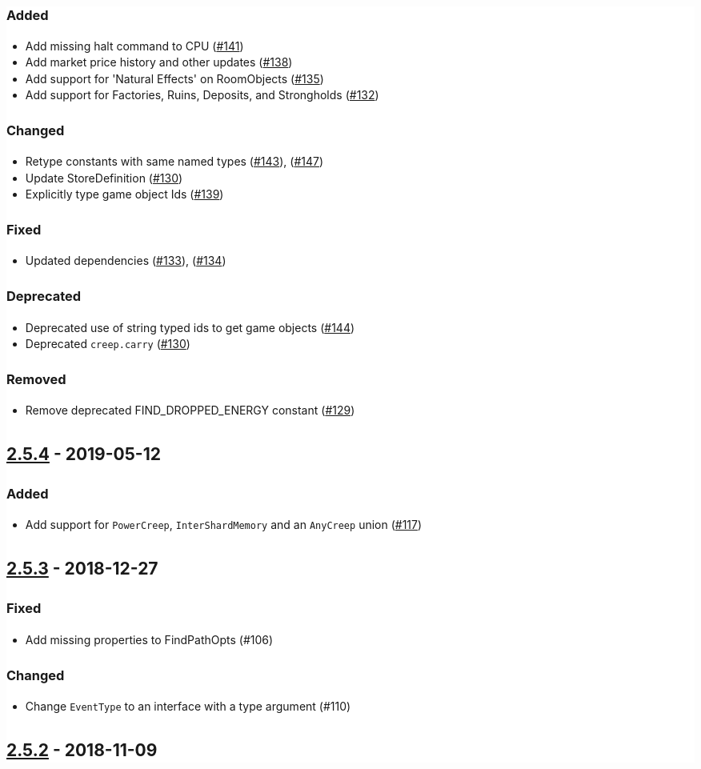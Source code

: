 ### Added

- Add missing halt command to CPU ([#141](https://github.com/screepers/typed-screeps/pull/141))
- Add market price history and other updates ([#138](https://github.com/screepers/typed-screeps/pull/138))
- Add support for 'Natural Effects' on RoomObjects ([#135](https://github.com/screepers/typed-screeps/pull/135))
- Add support for Factories, Ruins, Deposits, and Strongholds ([#132](https://github.com/screepers/typed-screeps/pull/132))

### Changed

- Retype constants with same named types ([#143](https://github.com/screepers/typed-screeps/pull/143)), ([#147](https://github.com/screepers/typed-screeps/pull/147))
- Update StoreDefinition ([#130](https://github.com/screepers/typed-screeps/pull/130))
- Explicitly type game object Ids ([#139](https://github.com/screepers/typed-screeps/pull/139))

### Fixed

- Updated dependencies ([#133](https://github.com/screepers/typed-screeps/pull/133)), ([#134](https://github.com/screepers/typed-screeps/pull/134))

### Deprecated

- Deprecated use of string typed ids to get game objects ([#144](https://github.com/screepers/typed-screeps/pull/144))
- Deprecated `creep.carry` ([#130](https://github.com/screepers/typed-screeps/pull/130))

### Removed

- Remove deprecated FIND_DROPPED_ENERGY constant ([#129](https://github.com/screepers/typed-screeps/pull/129))

## [2.5.4] - 2019-05-12

### Added

- Add support for `PowerCreep`, `InterShardMemory` and an `AnyCreep` union ([#117](https://github.com/screepers/typed-screeps/pull/118))

## [2.5.3] - 2018-12-27

### Fixed

- Add missing properties to FindPathOpts (#106)

### Changed

- Change `EventType` to an interface with a type argument (#110)

## [2.5.2] - 2018-11-09


[unreleased]: https://github.com/screepers/typed-screeps/compare/v3.2.4...HEAD
[3.2.4]: https://github.com/screepers/typed-screeps/compare/v3.2.2...v3.2.4
[3.2.2]: https://github.com/screepers/typed-screeps/compare/v3.2.1...v3.2.2
[3.2.1]: https://github.com/screepers/typed-screeps/compare/v3.2.0...v3.2.1
[3.2.0]: https://github.com/screepers/typed-screeps/compare/v3.1.3...v3.2.0
[3.1.3]: https://github.com/screepers/typed-screeps/compare/v3.1.2...v3.1.3
[3.1.2]: https://github.com/screepers/typed-screeps/compare/v3.1.1...v3.1.2
[3.1.1]: https://github.com/screepers/typed-screeps/compare/v3.1.0...v3.1.1
[3.1.0]: https://github.com/screepers/typed-screeps/compare/v3.0.1...v3.1.0
[3.0.1]: https://github.com/screepers/typed-screeps/compare/v3.0.0...v3.0.1
[3.0.0]: https://github.com/screepers/typed-screeps/compare/v2.5.4...v3.0.0
[2.5.4]: https://github.com/screepers/typed-screeps/compare/v2.5.3...v2.5.4
[2.5.3]: https://github.com/screepers/typed-screeps/compare/v2.5.2...v2.5.3
[2.5.2]: https://github.com/screepers/typed-screeps/compare/v2.5.1...v2.5.2
[2.5.1]: https://github.com/screepers/typed-screeps/compare/v2.5.0...v2.5.1
[2.5.0]: https://github.com/screepers/typed-screeps/compare/v2.4.1...v2.5.0
[2.4.1]: https://github.com/screepers/typed-screeps/compare/v2.4.0...v2.4.1
[2.4.0]: https://github.com/screepers/typed-screeps/compare/v2.3.0...v2.4.0
[2.3.0]: https://github.com/screepers/typed-screeps/compare/v2.2.2...v2.3.0
[2.2.2]: https://github.com/screepers/typed-screeps/compare/v2.2.1...v2.2.2
[2.2.1]: https://github.com/screepers/typed-screeps/compare/v2.2.0...v2.2.1
[2.2.0]: https://github.com/screepers/typed-screeps/compare/v2.1.0...v2.2.0
[2.1.0]: https://github.com/screepers/typed-screeps/compare/v2.0.1...v2.1.0
[2.0.1]: https://github.com/screepers/typed-screeps/compare/v2.0.0...v2.0.1
[2.0.0]: https://github.com/screepers/typed-screeps/compare/v1.0.4...v2.0.0
[1.0.4]: https://github.com/screepers/typed-screeps/compare/v1.0.3...v1.0.4
[1.0.3]: https://github.com/screepers/typed-screeps/compare/v1.0.2...v1.0.3
[1.0.2]: https://github.com/screepers/typed-screeps/compare/v1.0.1...v1.0.2
[1.0.1]: https://github.com/screepers/typed-screeps/compare/v1.0.0...v1.0.1